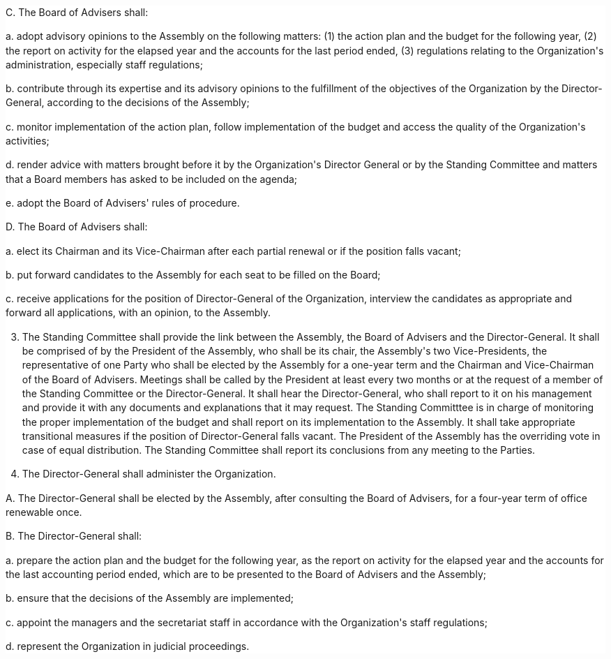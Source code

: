 C. The Board of Advisers shall: 

a. adopt advisory opinions to the Assembly on the following matters: (1) the action plan and the budget for the following year, (2) the report on activity for the elapsed year and the accounts for the last period ended, (3) regulations relating to the Organization's administration, especially staff regulations;  

b. contribute through its expertise and its advisory opinions to the fulfillment of the objectives of the Organization by the Director-General, according to the decisions of the Assembly;  

c. monitor implementation of the action plan, follow implementation of the budget and access the quality of the Organization's activities;  

d. render advice with matters brought before it by the Organization's Director General or by the Standing Committee and matters that a Board members has asked to be included on the agenda;  

e. adopt the Board of Advisers' rules of procedure.    

D. The Board of Advisers shall: 

a. elect its Chairman and its Vice-Chairman after each partial renewal or if the position falls vacant;  

b. put forward candidates to the Assembly for each seat to be filled on the Board;  

c. receive applications for the position of Director-General of the Organization, interview the candidates as appropriate and forward all applications, with an opinion, to the Assembly.      

3. The Standing Committee shall provide the link between the Assembly, the Board of Advisers and the Director-General. It shall be comprised of by the President of the Assembly, who shall be its chair, the Assembly's two Vice-Presidents, the representative of one Party who shall be elected by the Assembly for a one-year term and the Chairman and Vice-Chairman of the Board of Advisers. Meetings shall be called by the President at least every two months or at the request of a member of the Standing Committee or the Director-General. It shall hear the Director-General, who shall report to it on his management and provide it with any documents and explanations that it may request. The Standing Committtee is in charge of monitoring the proper implementation of the budget and shall report on its implementation to the Assembly. It shall take appropriate transitional measures if the position of Director-General falls vacant. The President of the Assembly has the overriding vote in case of equal distribution. The Standing Committee shall report its conclusions from any meeting to the Parties.  

4. The Director-General shall administer the Organization. 

A. The Director-General shall be elected by the Assembly, after consulting the Board of Advisers, for a four-year term of office renewable once.  

B. The Director-General shall: 

a. prepare the action plan and the budget for the following year, as the report on activity for the elapsed year and the accounts for the last accounting period ended, which are to be presented to the Board of Advisers and the Assembly;  

b. ensure that the decisions of the Assembly are implemented;  

c. appoint the managers and the secretariat staff in accordance with the Organization's staff regulations;  

d. represent the Organization in judicial proceedings.    
